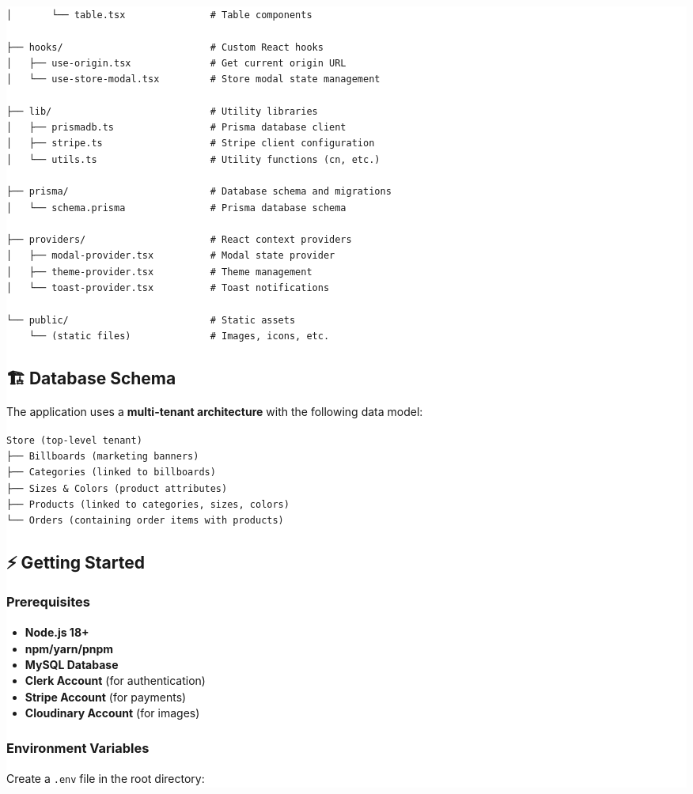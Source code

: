```
│       └── table.tsx               # Table components

├── hooks/                          # Custom React hooks
│   ├── use-origin.tsx              # Get current origin URL
│   └── use-store-modal.tsx         # Store modal state management

├── lib/                            # Utility libraries
│   ├── prismadb.ts                 # Prisma database client
│   ├── stripe.ts                   # Stripe client configuration
│   └── utils.ts                    # Utility functions (cn, etc.)

├── prisma/                         # Database schema and migrations
│   └── schema.prisma               # Prisma database schema

├── providers/                      # React context providers
│   ├── modal-provider.tsx          # Modal state provider
│   ├── theme-provider.tsx          # Theme management
│   └── toast-provider.tsx          # Toast notifications

└── public/                         # Static assets
    └── (static files)              # Images, icons, etc.
```

## 🏗️ Database Schema

The application uses a **multi-tenant architecture** with the following data model:

```
Store (top-level tenant)
├── Billboards (marketing banners)
├── Categories (linked to billboards)
├── Sizes & Colors (product attributes)
├── Products (linked to categories, sizes, colors)
└── Orders (containing order items with products)
```

## ⚡ Getting Started

### Prerequisites

- **Node.js 18+**
- **npm/yarn/pnpm**
- **MySQL Database**
- **Clerk Account** (for authentication)
- **Stripe Account** (for payments)
- **Cloudinary Account** (for images)

### Environment Variables

Create a `.env` file in the root directory:
